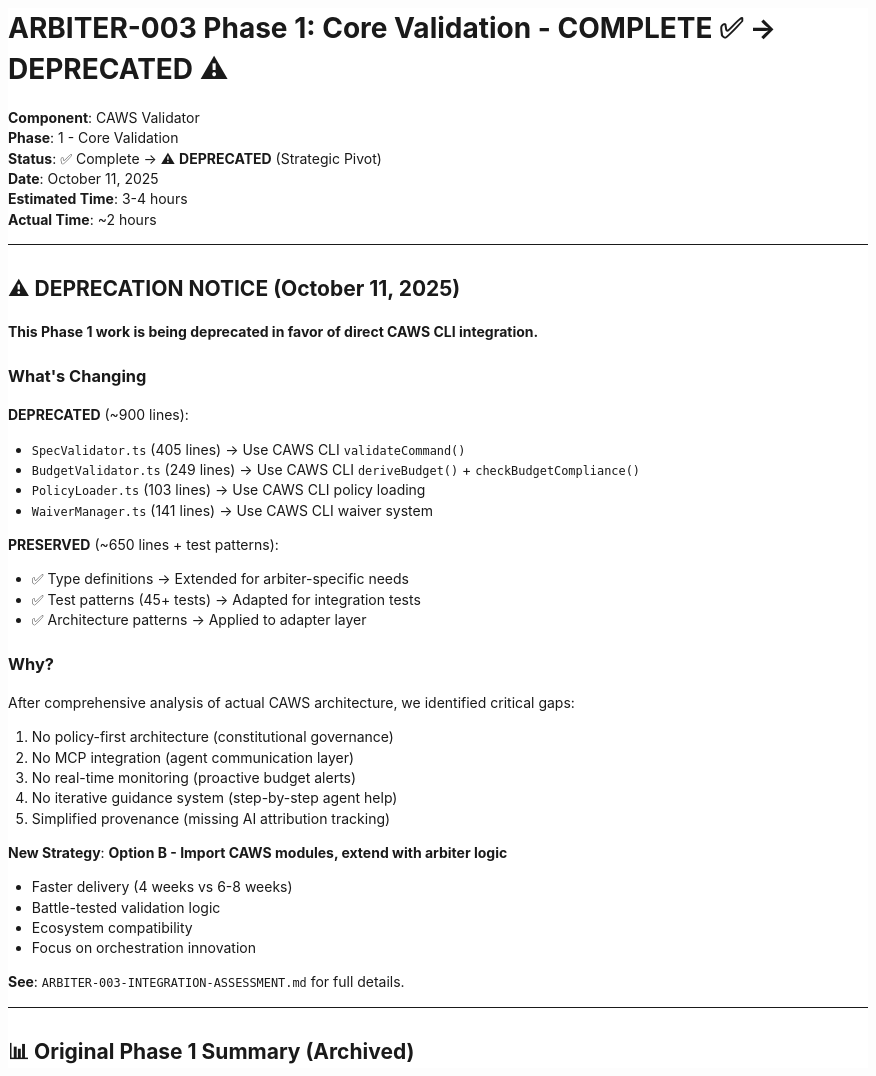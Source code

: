 # ARBITER-003 Phase 1: Core Validation - COMPLETE ✅ → DEPRECATED ⚠️

**Component**: CAWS Validator  
**Phase**: 1 - Core Validation  
**Status**: ✅ Complete → ⚠️ **DEPRECATED** (Strategic Pivot)  
**Date**: October 11, 2025  
**Estimated Time**: 3-4 hours  
**Actual Time**: ~2 hours

---

## ⚠️ DEPRECATION NOTICE (October 11, 2025)

**This Phase 1 work is being deprecated in favor of direct CAWS CLI integration.**

### What's Changing

**DEPRECATED** (~900 lines):

- `SpecValidator.ts` (405 lines) → Use CAWS CLI `validateCommand()`
- `BudgetValidator.ts` (249 lines) → Use CAWS CLI `deriveBudget()` + `checkBudgetCompliance()`
- `PolicyLoader.ts` (103 lines) → Use CAWS CLI policy loading
- `WaiverManager.ts` (141 lines) → Use CAWS CLI waiver system

**PRESERVED** (~650 lines + test patterns):

- ✅ Type definitions → Extended for arbiter-specific needs
- ✅ Test patterns (45+ tests) → Adapted for integration tests
- ✅ Architecture patterns → Applied to adapter layer

### Why?

After comprehensive analysis of actual CAWS architecture, we identified critical gaps:

1. No policy-first architecture (constitutional governance)
2. No MCP integration (agent communication layer)
3. No real-time monitoring (proactive budget alerts)
4. No iterative guidance system (step-by-step agent help)
5. Simplified provenance (missing AI attribution tracking)

**New Strategy**: **Option B - Import CAWS modules, extend with arbiter logic**

- Faster delivery (4 weeks vs 6-8 weeks)
- Battle-tested validation logic
- Ecosystem compatibility
- Focus on orchestration innovation

**See**: `ARBITER-003-INTEGRATION-ASSESSMENT.md` for full details.

---

## 📊 Original Phase 1 Summary (Archived)
